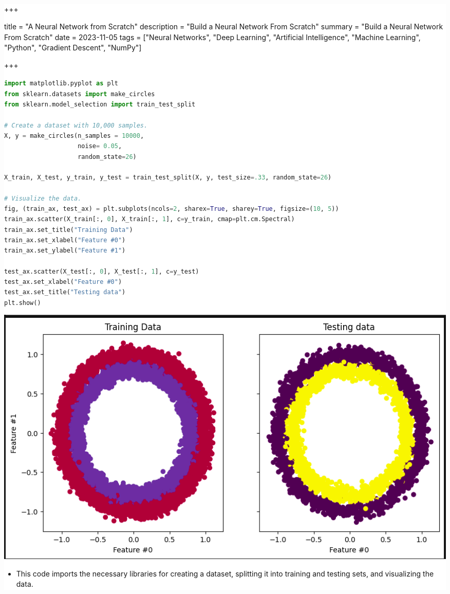 +++

title = "A Neural Network from Scratch"
description = "Build a Neural Network From Scratch"
summary = "Build a Neural Network From Scratch"
date = 2023-11-05
tags = ["Neural Networks", "Deep Learning", "Artificial Intelligence", "Machine Learning", "Python", "Gradient Descent", "NumPy"]

+++

```py
import matplotlib.pyplot as plt
from sklearn.datasets import make_circles
from sklearn.model_selection import train_test_split

# Create a dataset with 10,000 samples.
X, y = make_circles(n_samples = 10000,
                    noise= 0.05,
                    random_state=26)

X_train, X_test, y_train, y_test = train_test_split(X, y, test_size=.33, random_state=26)

# Visualize the data.
fig, (train_ax, test_ax) = plt.subplots(ncols=2, sharex=True, sharey=True, figsize=(10, 5))
train_ax.scatter(X_train[:, 0], X_train[:, 1], c=y_train, cmap=plt.cm.Spectral)
train_ax.set_title("Training Data")
train_ax.set_xlabel("Feature #0")
train_ax.set_ylabel("Feature #1")

test_ax.scatter(X_test[:, 0], X_test[:, 1], c=y_test)
test_ax.set_xlabel("Feature #0")
test_ax.set_title("Testing data")
plt.show()
```
![image](https://raw.githubusercontent.com/blueee04/blog/main/content/images/2023-11-05-A-Neural-Network-from-scratch/Screenshot%20from%202024-02-13%2005-43-00.png)
 * This code imports the necessary libraries for creating a dataset, splitting it into training and testing sets, and visualizing the data.
